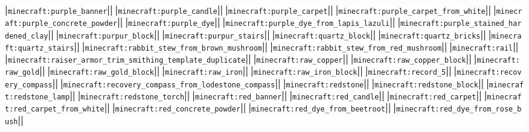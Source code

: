 |`minecraft:purple_banner`||
|`minecraft:purple_candle`||
|`minecraft:purple_carpet`||
|`minecraft:purple_carpet_from_white`||
|`minecraft:purple_concrete_powder`||
|`minecraft:purple_dye`||
|`minecraft:purple_dye_from_lapis_lazuli`||
|`minecraft:purple_stained_hardened_clay`||
|`minecraft:purpur_block`||
|`minecraft:purpur_stairs`||
|`minecraft:quartz_block`||
|`minecraft:quartz_bricks`||
|`minecraft:quartz_stairs`||
|`minecraft:rabbit_stew_from_brown_mushroom`||
|`minecraft:rabbit_stew_from_red_mushroom`||
|`minecraft:rail`||
|`minecraft:raiser_armor_trim_smithing_template_duplicate`||
|`minecraft:raw_copper`||
|`minecraft:raw_copper_block`||
|`minecraft:raw_gold`||
|`minecraft:raw_gold_block`||
|`minecraft:raw_iron`||
|`minecraft:raw_iron_block`||
|`minecraft:record_5`||
|`minecraft:recovery_compass`||
|`minecraft:recovery_compass_from_lodestone_compass`||
|`minecraft:redstone`||
|`minecraft:redstone_block`||
|`minecraft:redstone_lamp`||
|`minecraft:redstone_torch`||
|`minecraft:red_banner`||
|`minecraft:red_candle`||
|`minecraft:red_carpet`||
|`minecraft:red_carpet_from_white`||
|`minecraft:red_concrete_powder`||
|`minecraft:red_dye_from_beetroot`||
|`minecraft:red_dye_from_rose_bush`||